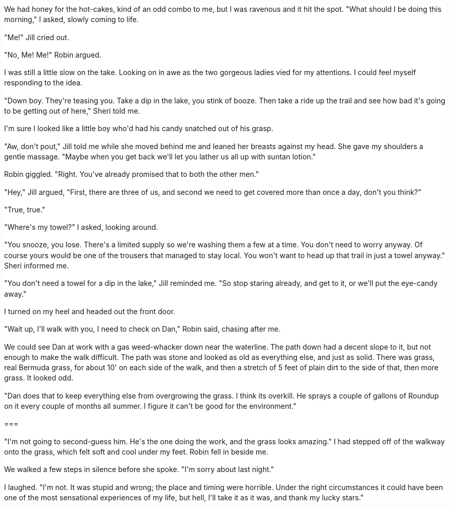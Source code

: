 We had honey for the hot-cakes, kind of an odd combo to me, but I was ravenous and it hit the spot. "What should I be doing this morning," I asked, slowly coming to life. 

"Me!" Jill cried out. 

"No, Me! Me!" Robin argued. 

I was still a little slow on the take. Looking on in awe as the two gorgeous ladies vied for my attentions. I could feel myself responding to the idea. 

"Down boy. They're teasing you. Take a dip in the lake, you stink of booze. Then take a ride up the trail and see how bad it's going to be getting out of here," Sheri told me. 

I'm sure I looked like a little boy who'd had his candy snatched out of his grasp. 

"Aw, don't pout," Jill told me while she moved behind me and leaned her breasts against my head. She gave my shoulders a gentle massage. "Maybe when you get back we'll let you lather us all up with suntan lotion." 

Robin giggled. "Right. You've already promised that to both the other men." 

"Hey," Jill argued, "First, there are three of us, and second we need to get covered more than once a day, don't you think?" 

"True, true." 

"Where's my towel?" I asked, looking around. 

"You snooze, you lose. There's a limited supply so we're washing them a few at a time. You don't need to worry anyway. Of course yours would be one of the trousers that managed to stay local. You won't want to head up that trail in just a towel anyway." Sheri informed me. 

"You don't need a towel for a dip in the lake," Jill reminded me. "So stop staring already, and get to it, or we'll put the eye-candy away." 

I turned on my heel and headed out the front door. 

"Wait up, I'll walk with you, I need to check on Dan," Robin said, chasing after me. 

We could see Dan at work with a gas weed-whacker down near the waterline. The path down had a decent slope to it, but not enough to make the walk difficult. The path was stone and looked as old as everything else, and just as solid. There was grass, real Bermuda grass, for about 10' on each side of the walk, and then a stretch of 5 feet of plain dirt to the side of that, then more grass. It looked odd. 

"Dan does that to keep everything else from overgrowing the grass. I think its overkill. He sprays a couple of gallons of Roundup on it every couple of months all summer. I figure it can't be good for the environment."  

===

"I'm not going to second-guess him. He's the one doing the work, and the grass looks amazing." I had stepped off of the walkway onto the grass, which felt soft and cool under my feet. Robin fell in beside me. 

We walked a few steps in silence before she spoke. "I'm sorry about last night." 

I laughed. "I'm not. It was stupid and wrong; the place and timing were horrible. Under the right circumstances it could have been one of the most sensational experiences of my life, but hell, I'll take it as it was, and thank my lucky stars." 
